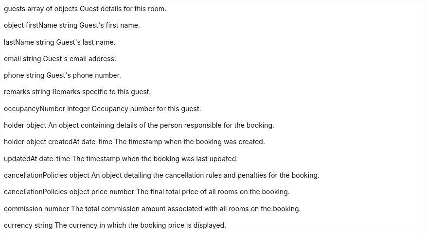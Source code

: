guests
array of objects
Guest details for this room.

object
firstName
string
Guest's first name.

lastName
string
Guest's last name.

email
string
Guest's email address.

phone
string
Guest's phone number.

remarks
string
Remarks specific to this guest.

occupancyNumber
integer
Occupancy number for this guest.

holder
object
An object containing details of the person responsible for the booking.


holder object
createdAt
date-time
The timestamp when the booking was created.

updatedAt
date-time
The timestamp when the booking was last updated.

cancellationPolicies
object
An object detailing the cancellation rules and penalties for the booking.


cancellationPolicies object
price
number
The final total price of all rooms on the booking.

commission
number
The total commission amount associated with all rooms on the booking.

currency
string
The currency in which the booking price is displayed.
